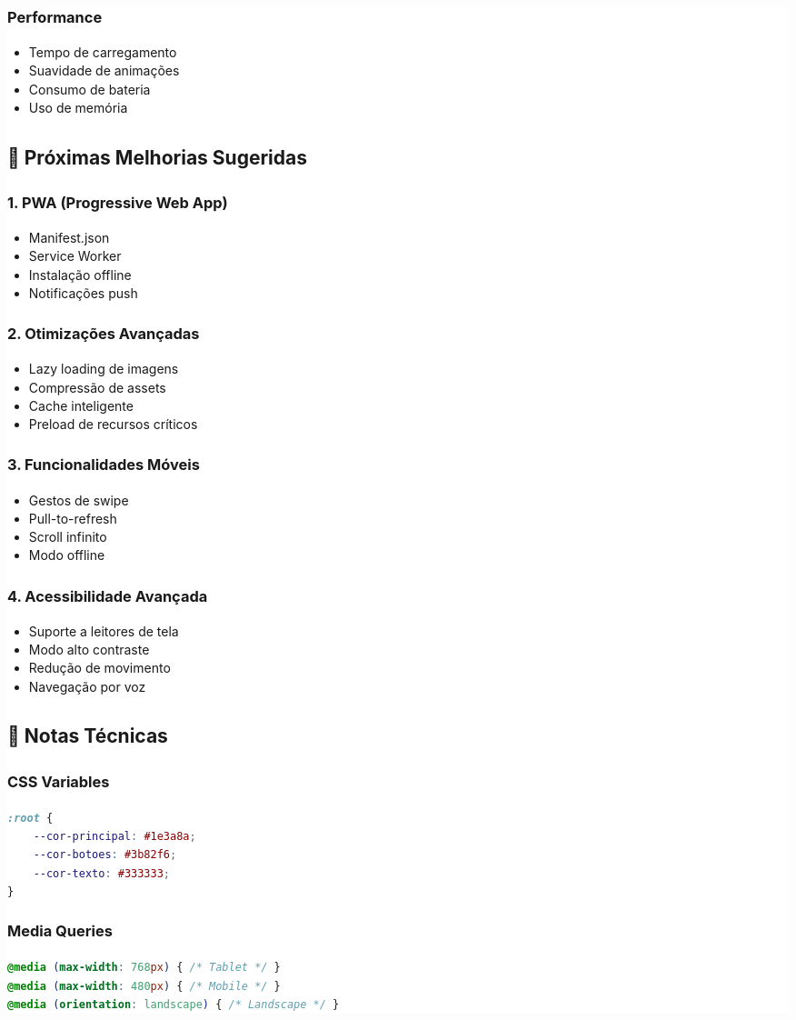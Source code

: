 ### Performance
- Tempo de carregamento
- Suavidade de animações
- Consumo de bateria
- Uso de memória

## 🔄 Próximas Melhorias Sugeridas

### 1. **PWA (Progressive Web App)**
- Manifest.json
- Service Worker
- Instalação offline
- Notificações push

### 2. **Otimizações Avançadas**
- Lazy loading de imagens
- Compressão de assets
- Cache inteligente
- Preload de recursos críticos

### 3. **Funcionalidades Móveis**
- Gestos de swipe
- Pull-to-refresh
- Scroll infinito
- Modo offline

### 4. **Acessibilidade Avançada**
- Suporte a leitores de tela
- Modo alto contraste
- Redução de movimento
- Navegação por voz

## 📝 Notas Técnicas

### CSS Variables
```css
:root {
    --cor-principal: #1e3a8a;
    --cor-botoes: #3b82f6;
    --cor-texto: #333333;
}
```

### Media Queries
```css
@media (max-width: 768px) { /* Tablet */ }
@media (max-width: 480px) { /* Mobile */ }
@media (orientation: landscape) { /* Landscape */ }
```

